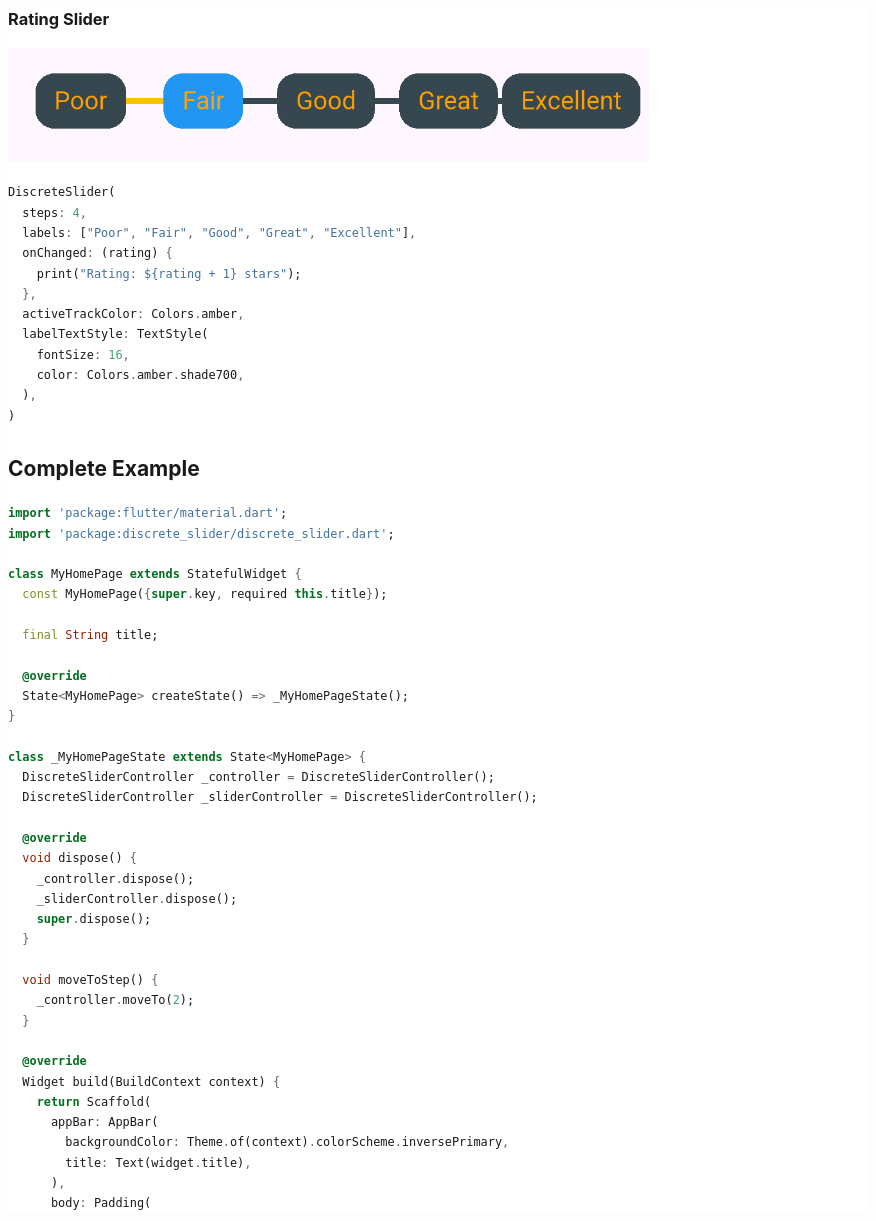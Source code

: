 ```dart
```
### Rating Slider
![alt text](./assets/ratings.png)
```dart
DiscreteSlider(
  steps: 4,
  labels: ["Poor", "Fair", "Good", "Great", "Excellent"],
  onChanged: (rating) {
    print("Rating: ${rating + 1} stars");
  },
  activeTrackColor: Colors.amber,
  labelTextStyle: TextStyle(
    fontSize: 16,
    color: Colors.amber.shade700,
  ),
)
```

## Complete Example

```dart
import 'package:flutter/material.dart';
import 'package:discrete_slider/discrete_slider.dart';

class MyHomePage extends StatefulWidget {
  const MyHomePage({super.key, required this.title});

  final String title;

  @override
  State<MyHomePage> createState() => _MyHomePageState();
}

class _MyHomePageState extends State<MyHomePage> {
  DiscreteSliderController _controller = DiscreteSliderController();
  DiscreteSliderController _sliderController = DiscreteSliderController();

  @override
  void dispose() {
    _controller.dispose();
    _sliderController.dispose();
    super.dispose();
  }

  void moveToStep() {
    _controller.moveTo(2);
  }

  @override
  Widget build(BuildContext context) {
    return Scaffold(
      appBar: AppBar(
        backgroundColor: Theme.of(context).colorScheme.inversePrimary,
        title: Text(widget.title),
      ),
      body: Padding(
```